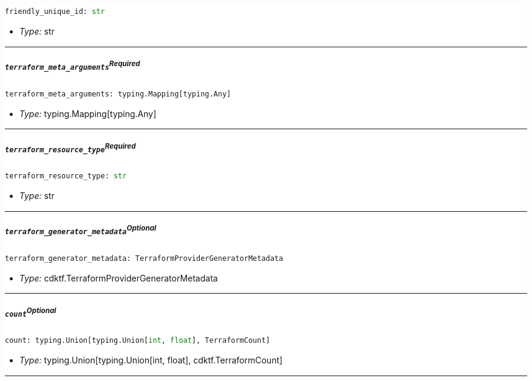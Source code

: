 ```python
friendly_unique_id: str
```

- *Type:* str

---

##### `terraform_meta_arguments`<sup>Required</sup> <a name="terraform_meta_arguments" id="@ithings/cdktf-provider-openstack.dataOpenstackKeymanagerContainerV1.DataOpenstackKeymanagerContainerV1.property.terraformMetaArguments"></a>

```python
terraform_meta_arguments: typing.Mapping[typing.Any]
```

- *Type:* typing.Mapping[typing.Any]

---

##### `terraform_resource_type`<sup>Required</sup> <a name="terraform_resource_type" id="@ithings/cdktf-provider-openstack.dataOpenstackKeymanagerContainerV1.DataOpenstackKeymanagerContainerV1.property.terraformResourceType"></a>

```python
terraform_resource_type: str
```

- *Type:* str

---

##### `terraform_generator_metadata`<sup>Optional</sup> <a name="terraform_generator_metadata" id="@ithings/cdktf-provider-openstack.dataOpenstackKeymanagerContainerV1.DataOpenstackKeymanagerContainerV1.property.terraformGeneratorMetadata"></a>

```python
terraform_generator_metadata: TerraformProviderGeneratorMetadata
```

- *Type:* cdktf.TerraformProviderGeneratorMetadata

---

##### `count`<sup>Optional</sup> <a name="count" id="@ithings/cdktf-provider-openstack.dataOpenstackKeymanagerContainerV1.DataOpenstackKeymanagerContainerV1.property.count"></a>

```python
count: typing.Union[typing.Union[int, float], TerraformCount]
```

- *Type:* typing.Union[typing.Union[int, float], cdktf.TerraformCount]

---

